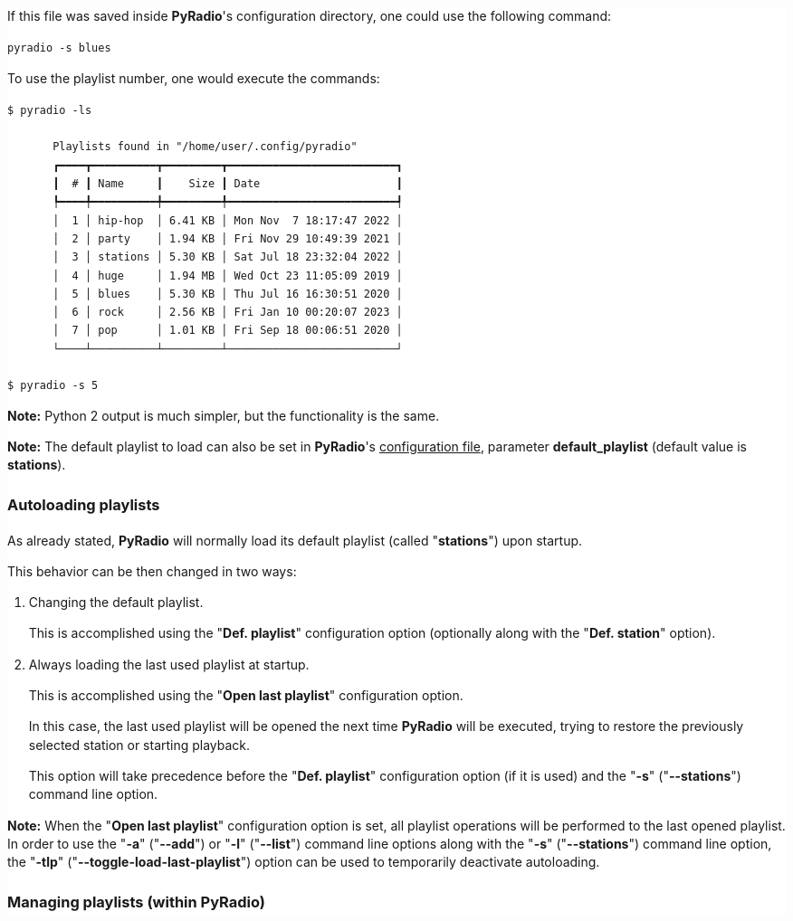 If this file was saved inside **PyRadio**'s configuration directory, one could use the following command:

    pyradio -s blues

To use the playlist number, one would execute the commands:

    $ pyradio -ls

           Playlists found in "/home/user/.config/pyradio"
           ┏━━━━┳━━━━━━━━━━┳━━━━━━━━━┳━━━━━━━━━━━━━━━━━━━━━━━━━━┓
           ┃  # ┃ Name     ┃    Size ┃ Date                     ┃
           ┡━━━━╇━━━━━━━━━━╇━━━━━━━━━╇━━━━━━━━━━━━━━━━━━━━━━━━━━┩
           │  1 │ hip-hop  │ 6.41 KB │ Mon Nov  7 18:17:47 2022 │
           │  2 │ party    │ 1.94 KB │ Fri Nov 29 10:49:39 2021 │
           │  3 │ stations │ 5.30 KB │ Sat Jul 18 23:32:04 2022 │
           │  4 │ huge     │ 1.94 MB │ Wed Oct 23 11:05:09 2019 │
           │  5 │ blues    │ 5.30 KB │ Thu Jul 16 16:30:51 2020 │
           │  6 │ rock     │ 2.56 KB │ Fri Jan 10 00:20:07 2023 │
           │  7 │ pop      │ 1.01 KB │ Fri Sep 18 00:06:51 2020 │
           └────┴──────────┴─────────┴──────────────────────────┘

    $ pyradio -s 5

**Note:** Python 2 output is much simpler, but the functionality is the same.

**Note:** The default playlist to load can also be set in **PyRadio**'s [configuration file](#config-file), parameter **default_playlist** (default value is **stations**).

### Autoloading playlists

As already stated, **PyRadio** will normally load its default playlist (called "**stations**") upon startup.

This behavior can be then changed in two ways:

1. Changing the default playlist.

    This is accomplished using the "**Def. playlist**" configuration option (optionally along with the "**Def. station**" option).

2. Always loading the last used playlist at startup.

    This is accomplished using the "**Open last playlist**" configuration option.

    In this case, the last used playlist will be opened the next time **PyRadio** will be executed, trying to restore the previously selected station or starting playback.

    This option will take precedence before the "**Def. playlist**" configuration option (if it is used) and the "**-s**" ("**--stations**") command line option.

**Note:** When the "**Open last playlist**" configuration option is set, all playlist operations will be performed to the last opened playlist. In order to use the "**-a**" ("**--add**") or "**-l**" ("**--list**") command line options along with the "**-s**" ("**--stations**") command line option, the "**-tlp**" ("**--toggle-load-last-playlist**") option can be used to temporarily deactivate autoloading.

### Managing playlists (within PyRadio)
